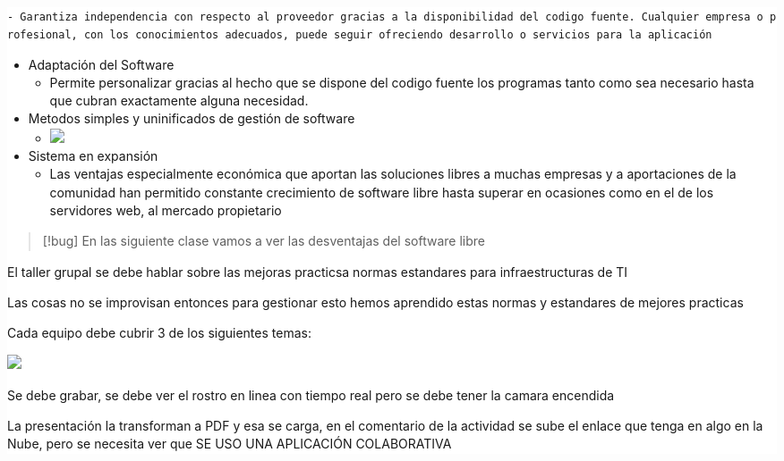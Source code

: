     - Garantiza independencia con respecto al proveedor gracias a la disponibilidad del codigo fuente. Cualquier empresa o profesional, con los conocimientos adecuados, puede seguir ofreciendo desarrollo o servicios para la aplicación
- Adaptación del Software
    - Permite personalizar gracias al hecho que se dispone del codigo fuente los programas tanto como sea necesario hasta que cubran exactamente alguna necesidad.
- Metodos simples y uninificados de gestión de software
    - ![](https://i.imgur.com/tRSMODb.png)
- Sistema en expansión
    - Las ventajas especialmente económica que aportan las soluciones libres a muchas empresas y a aportaciones de la comunidad han permitido constante crecimiento de software libre hasta superar en ocasiones como en el de los servidores web, al mercado propietario


> [!bug]
> En las siguiente clase vamos a ver las desventajas del software libre

El taller grupal se debe hablar sobre las mejoras practicsa normas estandares para infraestructuras de TI

Las cosas no se improvisan entonces para gestionar esto hemos aprendido estas normas y estandares de mejores practicas

Cada equipo debe cubrir 3 de los siguientes temas:

![](https://i.imgur.com/XW5L7we.png)

Se debe grabar, se debe ver el rostro en linea con tiempo real pero se debe tener la camara encendida 

La presentación la transforman a PDF y esa se carga, en el comentario de la actividad se sube el enlace que tenga en algo en la Nube, pero se necesita ver que SE USO UNA APLICACIÓN COLABORATIVA
